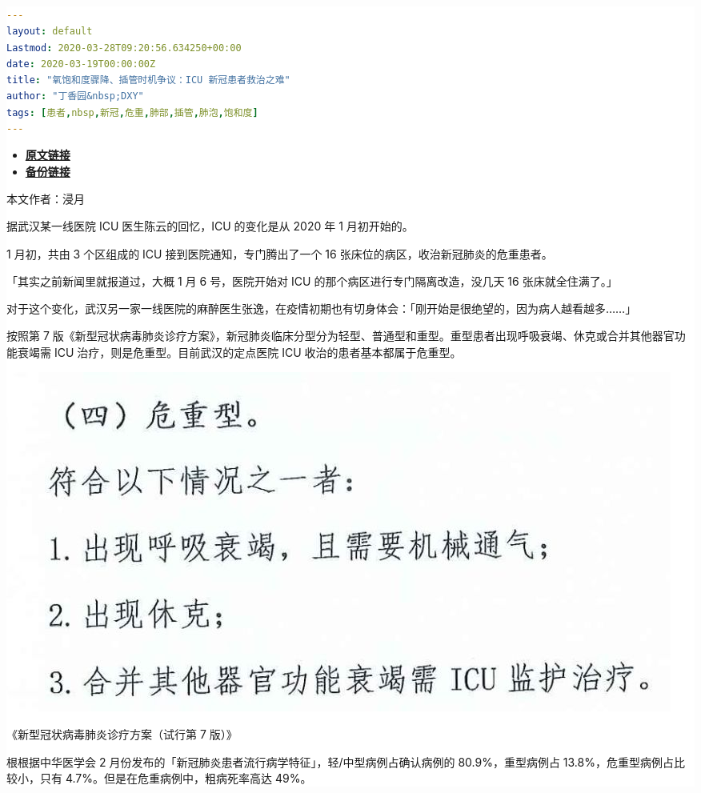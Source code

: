 ```yaml
---
layout: default
Lastmod: 2020-03-28T09:20:56.634250+00:00
date: 2020-03-19T00:00:00Z
title: "氧饱和度骤降、插管时机争议：ICU 新冠患者救治之难"
author: "丁香园&nbsp;DXY"
tags: [患者,nbsp,新冠,危重,肺部,插管,肺泡,饱和度]
---
```


* [**原文链接**](https://mp.weixin.qq.com/s/R6yiD983xfZeAJhWwOYE-w)
* [**备份链接**](https://archive.li/wip/93pUC)


本文作者：浸月

据武汉某一线医院 ICU 医生陈云的回忆，ICU 的变化是从 2020 年 1 月初开始的。

1 月初，共由 3 个区组成的 ICU 接到医院通知，专门腾出了一个 16 张床位的病区，收治新冠肺炎的危重患者。

「其实之前新闻里就报道过，大概 1 月 6 号，医院开始对 ICU 的那个病区进行专门隔离改造，没几天 16 张床就全住满了。」

对于这个变化，武汉另一家一线医院的麻醉医生张逸，在疫情初期也有切身体会：「刚开始是很绝望的，因为病人越看越多……」

按照第 7 版《新型冠状病毒肺炎诊疗方案》，新冠肺炎临床分型分为轻型、普通型和重型。重型患者出现呼吸衰竭、休克或合并其他器官功能衰竭需 ICU 治疗，则是危重型。目前武汉的定点医院 ICU 收治的患者基本都属于危重型。

![](/images/post/5ebcb5ed639843ff0a42f179a2317efd.jpg)

《新型冠状病毒肺炎诊疗方案（试行第 7 版）》 

根根据中华医学会 2 月份发布的「新冠肺炎患者流行病学特征」，轻/中型病例占确认病例的 80.9%，重型病例占 13.8%，危重型病例占比较小，只有 4.7%。但是在危重病例中，粗病死率高达 49%。
